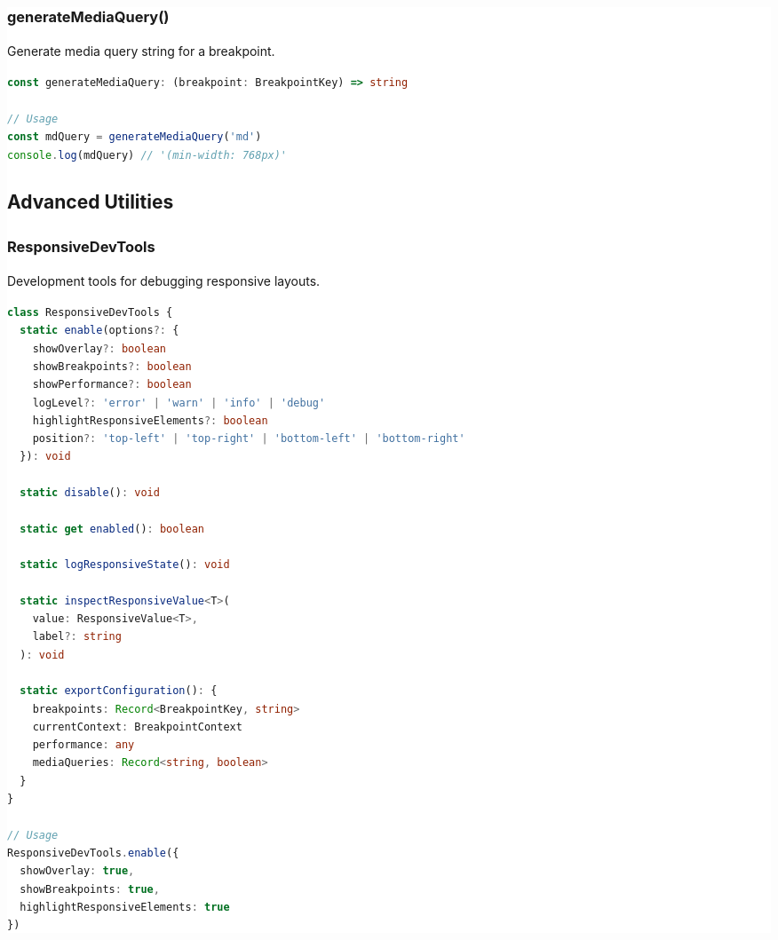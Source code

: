 ### generateMediaQuery()

Generate media query string for a breakpoint.

```typescript
const generateMediaQuery: (breakpoint: BreakpointKey) => string

// Usage
const mdQuery = generateMediaQuery('md')
console.log(mdQuery) // '(min-width: 768px)'
```

## Advanced Utilities

### ResponsiveDevTools

Development tools for debugging responsive layouts.

```typescript
class ResponsiveDevTools {
  static enable(options?: {
    showOverlay?: boolean
    showBreakpoints?: boolean
    showPerformance?: boolean
    logLevel?: 'error' | 'warn' | 'info' | 'debug'
    highlightResponsiveElements?: boolean
    position?: 'top-left' | 'top-right' | 'bottom-left' | 'bottom-right'
  }): void
  
  static disable(): void
  
  static get enabled(): boolean
  
  static logResponsiveState(): void
  
  static inspectResponsiveValue<T>(
    value: ResponsiveValue<T>, 
    label?: string
  ): void
  
  static exportConfiguration(): {
    breakpoints: Record<BreakpointKey, string>
    currentContext: BreakpointContext
    performance: any
    mediaQueries: Record<string, boolean>
  }
}

// Usage
ResponsiveDevTools.enable({
  showOverlay: true,
  showBreakpoints: true,
  highlightResponsiveElements: true
})
```
